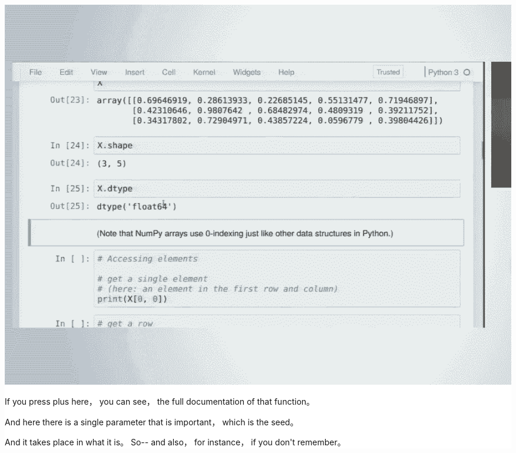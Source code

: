 ![](img/c04d678b99df1406ae3dbf232bf3d810_117.png)

 If you press plus here， you can see， the full documentation of that function。

 And here there is a single parameter that is important， which is the seed。

 And it takes place in what it is。 So-- and also， for instance， if you don't remember。


